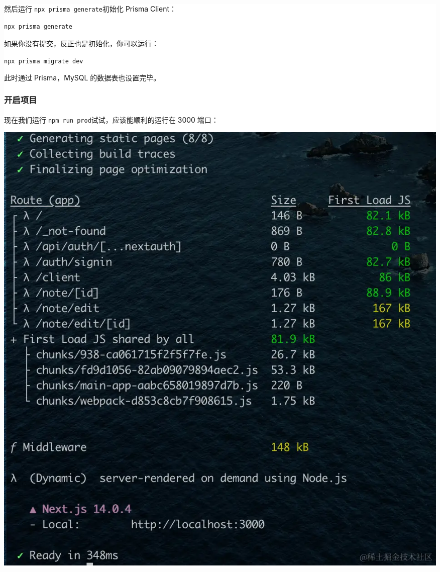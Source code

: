 然后运行 `npx prisma generate`初始化 Prisma Client：

```javascript
npx prisma generate
```

如果你没有提交，反正也是初始化，你可以运行：

```bash
npx prisma migrate dev
```

此时通过 Prisma，MySQL 的数据表也设置完毕。

### 开启项目

现在我们运行 `npm run prod`试试，应该能顺利的运行在 3000 端口：

![image.png](./images/43ecb5f5b5317c5719d74d28f6283794.webp )
